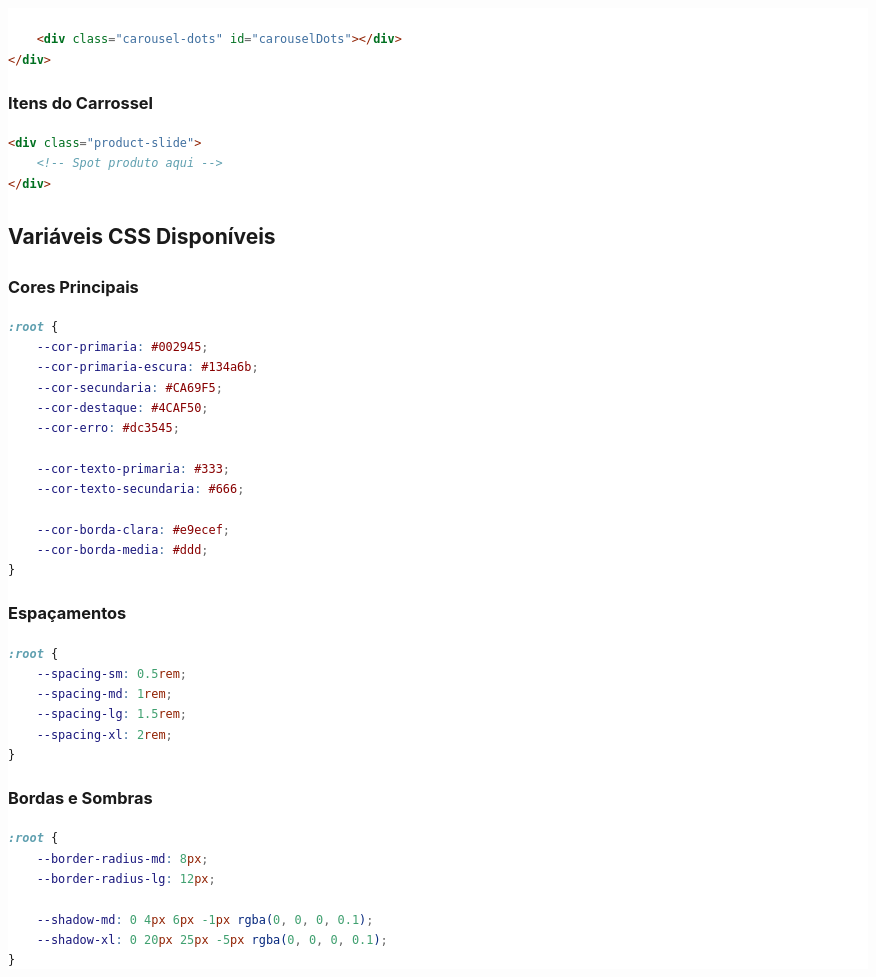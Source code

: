 ```html
    
    <div class="carousel-dots" id="carouselDots"></div>
</div>
```

### Itens do Carrossel

```html
<div class="product-slide">
    <!-- Spot produto aqui -->
</div>
```

## Variáveis CSS Disponíveis

### Cores Principais

```css
:root {
    --cor-primaria: #002945;
    --cor-primaria-escura: #134a6b;
    --cor-secundaria: #CA69F5;
    --cor-destaque: #4CAF50;
    --cor-erro: #dc3545;
    
    --cor-texto-primaria: #333;
    --cor-texto-secundaria: #666;
    
    --cor-borda-clara: #e9ecef;
    --cor-borda-media: #ddd;
}
```

### Espaçamentos

```css
:root {
    --spacing-sm: 0.5rem;
    --spacing-md: 1rem;
    --spacing-lg: 1.5rem;
    --spacing-xl: 2rem;
}
```

### Bordas e Sombras

```css
:root {
    --border-radius-md: 8px;
    --border-radius-lg: 12px;
    
    --shadow-md: 0 4px 6px -1px rgba(0, 0, 0, 0.1);
    --shadow-xl: 0 20px 25px -5px rgba(0, 0, 0, 0.1);
}
```
